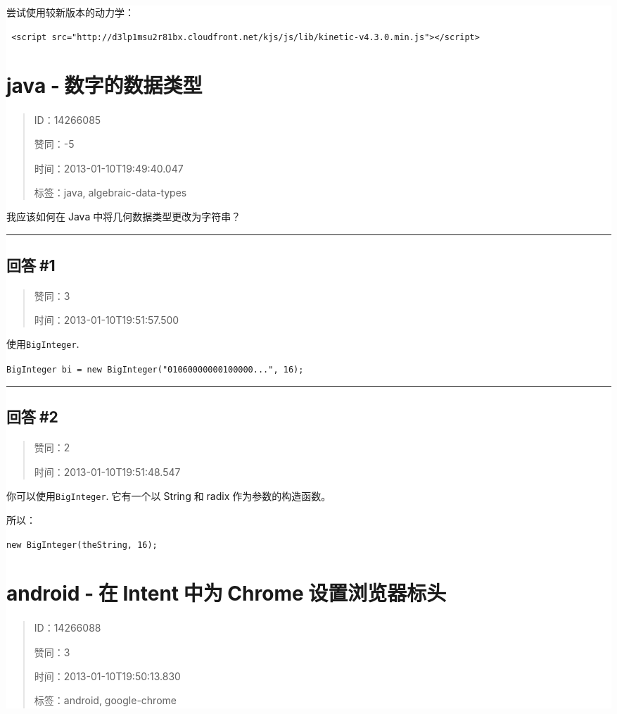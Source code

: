 尝试使用较新版本的动力学：

```
 <script src="http://d3lp1msu2r81bx.cloudfront.net/kjs/js/lib/kinetic-v4.3.0.min.js"></script> 
```

# java - 数字的数据类型

> ID：14266085
> 
> 赞同：-5
> 
> 时间：2013-01-10T19:49:40.047
> 
> 标签：java, algebraic-data-types

我应该如何在 Java 中将几何数据类型更改为字符串？

* * *

## 回答 #1

> 赞同：3
> 
> 时间：2013-01-10T19:51:57.500

使用`BigInteger`.

```
BigInteger bi = new BigInteger("01060000000100000...", 16); 
```

* * *

## 回答 #2

> 赞同：2
> 
> 时间：2013-01-10T19:51:48.547

你可以使用`BigInteger`. 它有一个以 String 和 radix 作为参数的构造函数。

所以：

```
new BigInteger(theString, 16); 
```

# android - 在 Intent 中为 Chrome 设置浏览器标头

> ID：14266088
> 
> 赞同：3
> 
> 时间：2013-01-10T19:50:13.830
> 
> 标签：android, google-chrome

